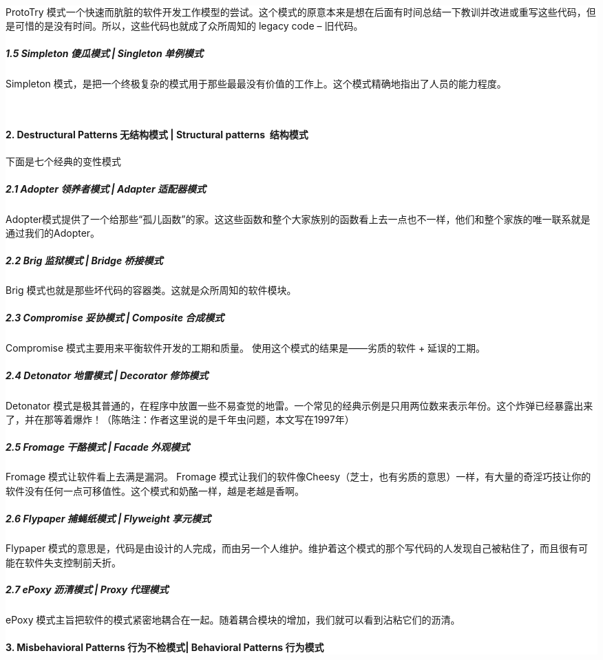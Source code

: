 ProtoTry 模式一个快速而肮脏的软件开发工作模型的尝试。这个模式的原意本来是想在后面有时间总结一下教训并改进或重写这些代码，但是可惜的是没有时间。所以，这些代码也就成了众所周知的 legacy code – 旧代码。


##### **1.5 Simpleton 傻瓜模式 | Singleton 单例模式**


Simpleton 模式，是把一个终极复杂的模式用于那些最最没有价值的工作上。这个模式精确地指出了人员的能力程度。


 


#### **2. Destructural Patterns 无结构模式 |** Structural patterns  结构模式


下面是七个经典的变性模式


##### **2.1 Adopter 领养者模式 | Adapter 适配器模式**


Adopter模式提供了一个给那些“孤儿函数”的家。这这些函数和整个大家族别的函数看上去一点也不一样，他们和整个家族的唯一联系就是通过我们的Adopter。


##### **2.2 Brig 监狱模式 | Bridge 桥接模式**


Brig 模式也就是那些坏代码的容器类。这就是众所周知的软件模块。


##### **2.3 Compromise 妥协模式 | Composite 合成模式**


Compromise 模式主要用来平衡软件开发的工期和质量。 使用这个模式的结果是——劣质的软件 + 延误的工期。


##### **2.4 Detonator 地雷模式 | Decorator 修饰模式**


Detonator 模式是极其普通的，在程序中放置一些不易查觉的地雷。一个常见的经典示例是只用两位数来表示年份。这个炸弹已经暴露出来了，并在那等着爆炸！（陈皓注：作者这里说的是千年虫问题，本文写在1997年）


##### **2.5 Fromage 干酪模式 | Facade 外观模式**


Fromage 模式让软件看上去满是漏洞。 Fromage 模式让我们的软件像Cheesy（芝士，也有劣质的意思）一样，有大量的奇淫巧技让你的软件没有任何一点可移值性。这个模式和奶酪一样，越是老越是香啊。


##### **2.6 Flypaper 捕蝇纸模式 | Flyweight 享元模式**


Flypaper 模式的意思是，代码是由设计的人完成，而由另一个人维护。维护着这个模式的那个写代码的人发现自己被粘住了，而且很有可能在软件失支控制前夭折。


##### **2.7 ePoxy 沥清模式 | Proxy 代理模式**


ePoxy 模式主旨把软件的模式紧密地耦合在一起。随着耦合模块的增加，我们就可以看到沾粘它们的沥清。


#### **3. Misbehavioral Patterns 行为不检模式| Behavioral Patterns 行为模式**
